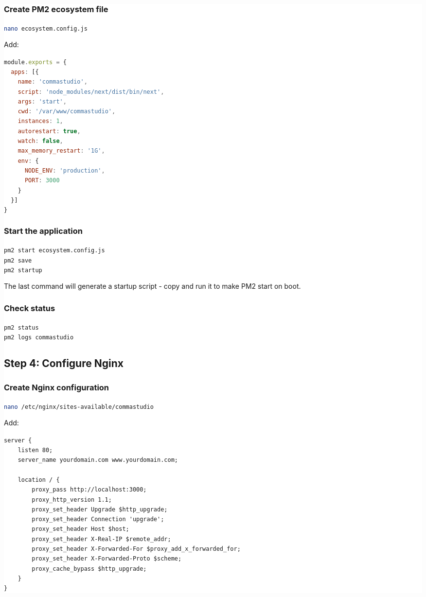 ### Create PM2 ecosystem file
```bash
nano ecosystem.config.js
```

Add:
```javascript
module.exports = {
  apps: [{
    name: 'commastudio',
    script: 'node_modules/next/dist/bin/next',
    args: 'start',
    cwd: '/var/www/commastudio',
    instances: 1,
    autorestart: true,
    watch: false,
    max_memory_restart: '1G',
    env: {
      NODE_ENV: 'production',
      PORT: 3000
    }
  }]
}
```

### Start the application
```bash
pm2 start ecosystem.config.js
pm2 save
pm2 startup
```

The last command will generate a startup script - copy and run it to make PM2 start on boot.

### Check status
```bash
pm2 status
pm2 logs commastudio
```

## Step 4: Configure Nginx

### Create Nginx configuration
```bash
nano /etc/nginx/sites-available/commastudio
```

Add:
```nginx
server {
    listen 80;
    server_name yourdomain.com www.yourdomain.com;

    location / {
        proxy_pass http://localhost:3000;
        proxy_http_version 1.1;
        proxy_set_header Upgrade $http_upgrade;
        proxy_set_header Connection 'upgrade';
        proxy_set_header Host $host;
        proxy_set_header X-Real-IP $remote_addr;
        proxy_set_header X-Forwarded-For $proxy_add_x_forwarded_for;
        proxy_set_header X-Forwarded-Proto $scheme;
        proxy_cache_bypass $http_upgrade;
    }
}
```